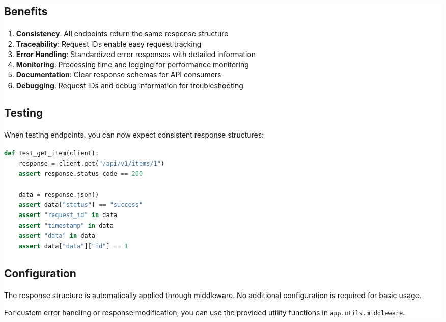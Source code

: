 ## Benefits

1. **Consistency**: All endpoints return the same response structure
2. **Traceability**: Request IDs enable easy request tracking
3. **Error Handling**: Standardized error responses with detailed information
4. **Monitoring**: Processing time and logging for performance monitoring
5. **Documentation**: Clear response schemas for API consumers
6. **Debugging**: Request IDs and debug information for troubleshooting

## Testing

When testing endpoints, you can now expect consistent response structures:

```python
def test_get_item(client):
    response = client.get("/api/v1/items/1")
    assert response.status_code == 200
    
    data = response.json()
    assert data["status"] == "success"
    assert "request_id" in data
    assert "timestamp" in data
    assert "data" in data
    assert data["data"]["id"] == 1
```

## Configuration

The response structure is automatically applied through middleware. No additional configuration is required for basic usage.

For custom error handling or response modification, you can use the provided utility functions in `app.utils.middleware`. 